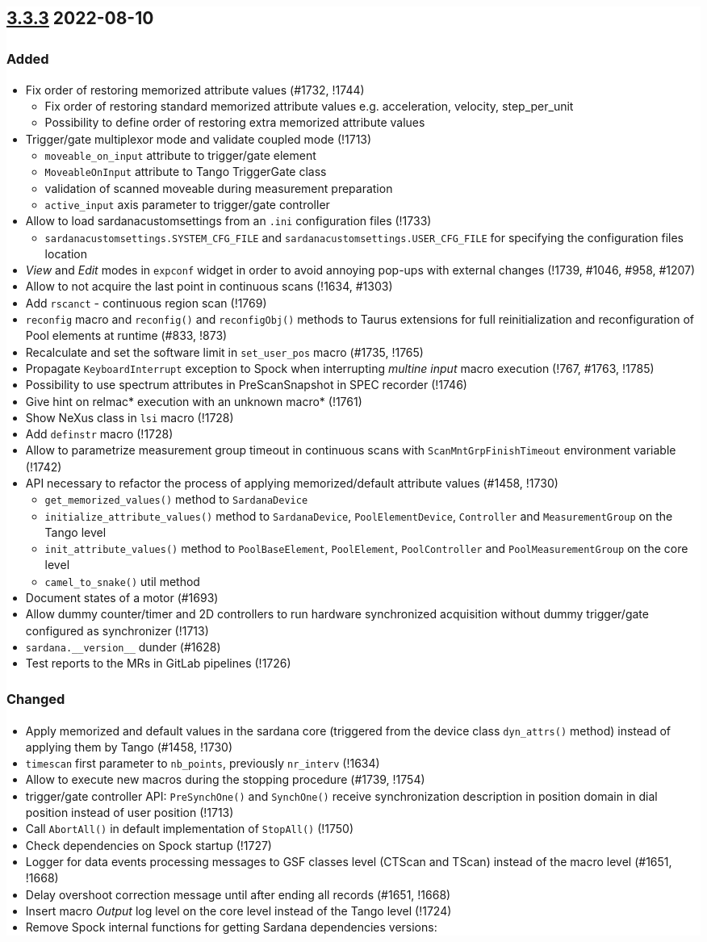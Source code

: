 ## [3.3.3] 2022-08-10

### Added

* Fix order of restoring memorized attribute values (#1732, !1744)
  * Fix order of restoring standard memorized attribute values
    e.g. acceleration, velocity, step_per_unit
  * Possibility to define order of restoring extra memorized attribute values
* Trigger/gate multiplexor mode and validate coupled mode (!1713)
  * `moveable_on_input` attribute to trigger/gate element
  * `MoveableOnInput` attribute to Tango TriggerGate class
  * validation of scanned moveable during measurement preparation
  * `active_input` axis parameter to trigger/gate controller
* Allow to load sardanacustomsettings from an `.ini` configuration files (!1733)
  * `sardanacustomsettings.SYSTEM_CFG_FILE` and `sardanacustomsettings.USER_CFG_FILE`
    for specifying the configuration files location
* _View_ and _Edit_ modes in `expconf` widget in order to avoid annoying pop-ups
  with external changes (!1739, #1046, #958, #1207)
* Allow to not acquire the last point in continuous scans (!1634, #1303)
* Add `rscanct` - continuous region scan (!1769)
* `reconfig` macro and `reconfig()` and `reconfigObj()` methods to Taurus extensions
  for full reinitialization and reconfiguration of Pool elements at runtime (#833, !873)
* Recalculate and set the software limit in `set_user_pos` macro (#1735, !1765)
* Propagate `KeyboardInterrupt` exception to Spock when interrupting 
  *multine input* macro execution (!767, #1763, !1785)
* Possibility to use spectrum attributes in PreScanSnapshot in SPEC recorder (!1746)
* Give hint on relmac\* execution with an unknown macro\* (!1761)
* Show NeXus class in `lsi` macro (!1728)
* Add `definstr` macro (!1728)
* Allow to parametrize measurement group timeout in continuous scans with 
  `ScanMntGrpFinishTimeout` environment variable (!1742)
* API necessary to refactor the process of applying memorized/default 
  attribute values (#1458, !1730)
  * `get_memorized_values()` method to `SardanaDevice`
  * `initialize_attribute_values()` method to `SardanaDevice`, `PoolElementDevice`,
    `Controller` and `MeasurementGroup` on the Tango  level
  * `init_attribute_values()` method to `PoolBaseElement`, `PoolElement`,
    `PoolController` and `PoolMeasurementGroup` on the core level
  * `camel_to_snake()` util method
* Document states of a motor (#1693)
* Allow dummy counter/timer and 2D controllers to run hardware
  synchronized acquisition without dummy trigger/gate configured as
  synchronizer (!1713)
* `sardana.__version__` dunder (#1628)
* Test reports to the MRs in GitLab pipelines (!1726)

### Changed

* Apply memorized and default values in the sardana core 
  (triggered from the device class `dyn_attrs()` method) instead of
  applying them by Tango (#1458, !1730)
* `timescan` first parameter to `nb_points`, previously `nr_interv` (!1634)
* Allow to execute new macros during the stopping procedure (#1739, !1754)
* trigger/gate controller API: `PreSynchOne()` and `SynchOne()` receive
  synchronization description in position domain in dial position instead of
  user position (!1713)
* Call `AbortAll()` in default implementation of `StopAll()` (!1750)
* Check dependencies on Spock startup (!1727)
* Logger for data events processing messages to GSF classes level (CTScan and TScan)
  instead of the macro level (#1651, !1668)
* Delay overshoot correction message until after ending all records (#1651, !1668)
* Insert macro _Output_ log level on the core level instead of the Tango level (!1724)
* Remove Spock internal functions for getting Sardana dependencies versions:

[keepachangelog.com]: http://keepachangelog.com
[3.5.2]: https://gitlab.com/sardana-org/sardana/-/compare/3.5.1...3.5.2
[3.5.1]: https://gitlab.com/sardana-org/sardana/-/compare/3.5.0...3.5.1
[3.5.0]: https://gitlab.com/sardana-org/sardana/-/compare/3.4.4...3.5.0
[3.4.4]: https://gitlab.com/sardana-org/sardana/-/compare/3.4.3...3.4.4
[3.4.3]: https://gitlab.com/sardana-org/sardana/-/compare/3.4.2...3.4.3
[3.4.2]: https://gitlab.com/sardana-org/sardana/-/compare/3.4.1...3.4.2
[3.4.1]: https://gitlab.com/sardana-org/sardana/-/compare/3.4.0...3.4.1
[3.4.0]: https://gitlab.com/sardana-org/sardana/-/compare/3.3.8...3.4.0
[3.3.8]: https://gitlab.com/sardana-org/sardana/-/compare/3.3.7...3.3.8
[3.3.7]: https://gitlab.com/sardana-org/sardana/-/compare/3.3.6...3.3.7
[3.3.6]: https://gitlab.com/sardana-org/sardana/-/compare/3.3.5...3.3.6
[3.3.5]: https://gitlab.com/sardana-org/sardana/-/compare/3.3.4...3.3.5
[3.3.4]: https://gitlab.com/sardana-org/sardana/-/compare/3.3.3...3.3.4
[3.3.3]: https://gitlab.com/sardana-org/sardana/-/compare/3.2.1...3.3.3
[3.2.1]: https://gitlab.com/sardana-org/sardana/-/compare/3.2.0...3.2.1
[3.2.0]: https://gitlab.com/sardana-org/sardana/-/compare/3.1.3...3.2.0
[3.1.3]: https://gitlab.com/sardana-org/sardana/-/compare/3.1.2...3.1.3
[3.1.2]: https://gitlab.com/sardana-org/sardana/-/compare/3.1.1...3.1.2
[3.1.1]: https://gitlab.com/sardana-org/sardana/-/compare/3.1.0...3.1.1
[3.1.0]: https://gitlab.com/sardana-org/sardana/-/compare/3.0.3...3.1.0
[3.0.3]: https://gitlab.com/sardana-org/sardana/-/compare/2.8.6...3.0.3
[2.8.6]: https://gitlab.com/sardana-org/sardana/-/compare/2.8.5...2.8.6
[2.8.5]: https://gitlab.com/sardana-org/sardana/-/compare/2.8.4...2.8.5
[2.8.4]: https://gitlab.com/sardana-org/sardana/-/compare/2.8.3...2.8.4
[2.8.3]: https://gitlab.com/sardana-org/sardana/-/compare/2.8.2...2.8.3
[2.8.2]: https://gitlab.com/sardana-org/sardana/-/compare/2.8.1...2.8.2
[2.8.1]: https://gitlab.com/sardana-org/sardana/-/compare/2.8.0...2.8.1
[2.8.0]: https://gitlab.com/sardana-org/sardana/-/compare/2.7.2...2.8.0
[2.7.2]: https://gitlab.com/sardana-org/sardana/-/compare/2.7.2...2.7.1
[2.7.1]: https://gitlab.com/sardana-org/sardana/-/compare/2.7.1...2.7.0
[2.7.0]: https://gitlab.com/sardana-org/sardana/-/compare/2.7.0...2.6.1
[2.6.1]: https://gitlab.com/sardana-org/sardana/-/compare/2.6.1...2.6.0
[2.6.0]: https://gitlab.com/sardana-org/sardana/-/compare/2.6.0...2.5.0
[2.5.0]: https://gitlab.com/sardana-org/sardana/-/compare/2.5.0...2.4.0
[2.4.0]: https://gitlab.com/sardana-org/sardana/-/compare/2.4.0...2.3.2
[2.3.2]: https://gitlab.com/sardana-org/sardana/-/compare/2.3.2...2.3.1
[2.3.1]: https://gitlab.com/sardana-org/sardana/-/compare/2.3.1...2.3.0
[2.3.0]: https://gitlab.com/sardana-org/sardana/-/compare/2.3.0...2.2.3
[2.2.3]: https://gitlab.com/sardana-org/sardana/-/compare/2.2.3...2.2.2
[2.2.2]: https://gitlab.com/sardana-org/sardana/-/compare/2.2.2...2.2.1
[2.2.1]: https://gitlab.com/sardana-org/sardana/-/compare/2.2.1...2.2.0
[2.2.0]: https://gitlab.com/sardana-org/sardana/-/compare/2.2.0...2.1.1
[2.1.1]: https://gitlab.com/sardana-org/sardana/-/compare/2.1.1...2.1.0
[2.1.0]: https://gitlab.com/sardana-org/sardana/-/compare/2.1.0...2.0.0
[2.0.0]: https://gitlab.com/sardana-org/sardana/-/compare/2.0.0...1.6.1
[1.6.1]: https://gitlab.com/sardana-org/sardana/-/compare/1.6.1...1.6.0
[1.6.0]: https://gitlab.com/sardana-org/sardana/-/tree/1.6.0